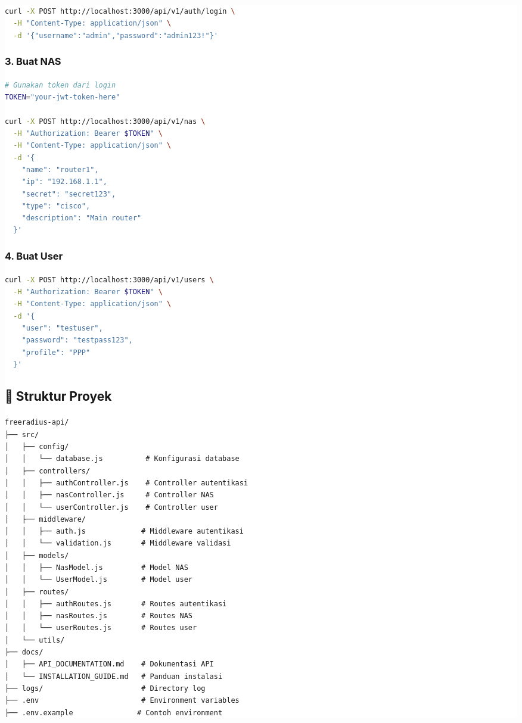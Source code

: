 ```bash
curl -X POST http://localhost:3000/api/v1/auth/login \
  -H "Content-Type: application/json" \
  -d '{"username":"admin","password":"admin123!"}'
```

### 3. Buat NAS

```bash
# Gunakan token dari login
TOKEN="your-jwt-token-here"

curl -X POST http://localhost:3000/api/v1/nas \
  -H "Authorization: Bearer $TOKEN" \
  -H "Content-Type: application/json" \
  -d '{
    "name": "router1",
    "ip": "192.168.1.1",
    "secret": "secret123",
    "type": "cisco",
    "description": "Main router"
  }'
```

### 4. Buat User

```bash
curl -X POST http://localhost:3000/api/v1/users \
  -H "Authorization: Bearer $TOKEN" \
  -H "Content-Type: application/json" \
  -d '{
    "user": "testuser",
    "password": "testpass123",
    "profile": "PPP"
  }'
```

## 📁 Struktur Proyek

```
freeradius-api/
├── src/
│   ├── config/
│   │   └── database.js          # Konfigurasi database
│   ├── controllers/
│   │   ├── authController.js    # Controller autentikasi
│   │   ├── nasController.js     # Controller NAS
│   │   └── userController.js    # Controller user
│   ├── middleware/
│   │   ├── auth.js             # Middleware autentikasi
│   │   └── validation.js       # Middleware validasi
│   ├── models/
│   │   ├── NasModel.js         # Model NAS
│   │   └── UserModel.js        # Model user
│   ├── routes/
│   │   ├── authRoutes.js       # Routes autentikasi
│   │   ├── nasRoutes.js        # Routes NAS
│   │   └── userRoutes.js       # Routes user
│   └── utils/
├── docs/
│   ├── API_DOCUMENTATION.md    # Dokumentasi API
│   └── INSTALLATION_GUIDE.md   # Panduan instalasi
├── logs/                       # Directory log
├── .env                        # Environment variables
├── .env.example               # Contoh environment
```